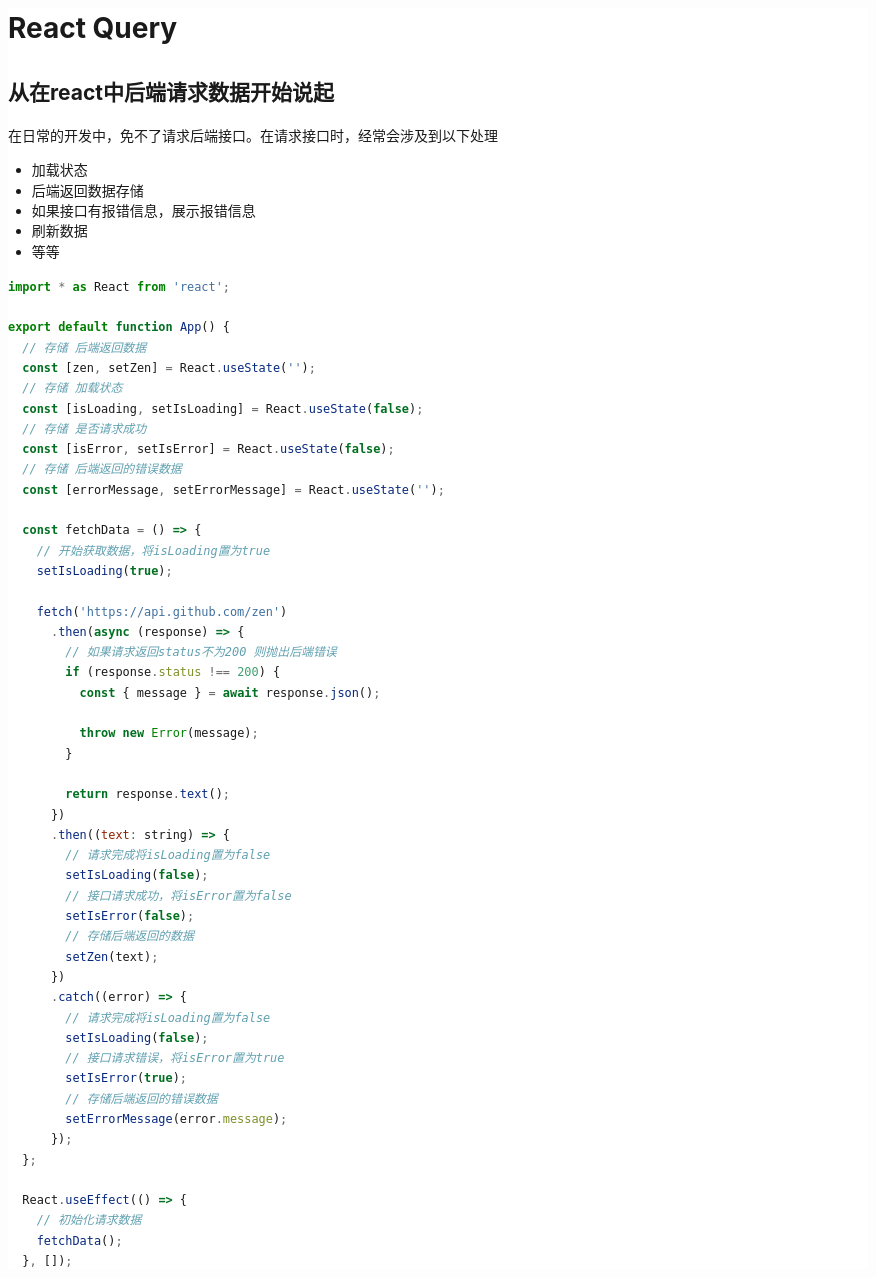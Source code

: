 # React Query

## **从在react中后端请求数据开始说起**

在日常的开发中，免不了请求后端接口。在请求接口时，经常会涉及到以下处理

- 加载状态
- 后端返回数据存储
- 如果接口有报错信息，展示报错信息
- 刷新数据
- 等等

```jsx
import * as React from 'react';

export default function App() {
  // 存储 后端返回数据
  const [zen, setZen] = React.useState('');
  // 存储 加载状态
  const [isLoading, setIsLoading] = React.useState(false);
  // 存储 是否请求成功
  const [isError, setIsError] = React.useState(false);
  // 存储 后端返回的错误数据
  const [errorMessage, setErrorMessage] = React.useState('');

  const fetchData = () => {
    // 开始获取数据，将isLoading置为true
    setIsLoading(true);

    fetch('https://api.github.com/zen')
      .then(async (response) => {
        // 如果请求返回status不为200 则抛出后端错误
        if (response.status !== 200) {
          const { message } = await response.json();

          throw new Error(message);
        }

        return response.text();
      })
      .then((text: string) => {
        // 请求完成将isLoading置为false
        setIsLoading(false);
        // 接口请求成功，将isError置为false
        setIsError(false);
        // 存储后端返回的数据
        setZen(text);
      })
      .catch((error) => {
        // 请求完成将isLoading置为false
        setIsLoading(false);
        // 接口请求错误，将isError置为true
        setIsError(true);
        // 存储后端返回的错误数据
        setErrorMessage(error.message);
      });
  };

  React.useEffect(() => {
    // 初始化请求数据
    fetchData();
  }, []);

```